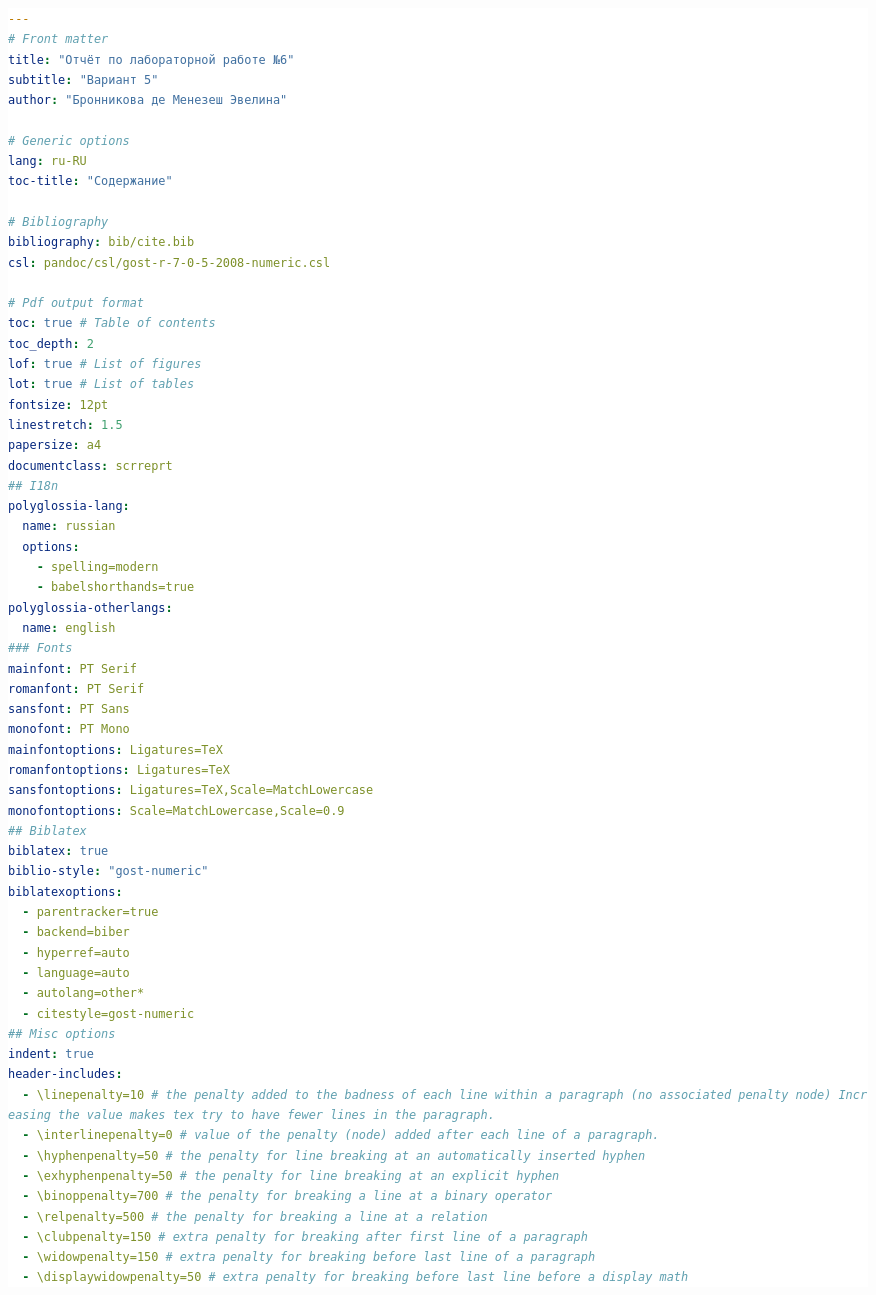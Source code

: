 ```yaml
---
# Front matter
title: "Отчёт по лабораторной работе №6"
subtitle: "Вариант 5"
author: "Бронникова де Менезеш Эвелина"

# Generic options
lang: ru-RU
toc-title: "Содержание"

# Bibliography
bibliography: bib/cite.bib
csl: pandoc/csl/gost-r-7-0-5-2008-numeric.csl

# Pdf output format
toc: true # Table of contents
toc_depth: 2
lof: true # List of figures
lot: true # List of tables
fontsize: 12pt
linestretch: 1.5
papersize: a4
documentclass: scrreprt
## I18n
polyglossia-lang:
  name: russian
  options:
    - spelling=modern
    - babelshorthands=true
polyglossia-otherlangs:
  name: english
### Fonts
mainfont: PT Serif
romanfont: PT Serif
sansfont: PT Sans
monofont: PT Mono
mainfontoptions: Ligatures=TeX
romanfontoptions: Ligatures=TeX
sansfontoptions: Ligatures=TeX,Scale=MatchLowercase
monofontoptions: Scale=MatchLowercase,Scale=0.9
## Biblatex
biblatex: true
biblio-style: "gost-numeric"
biblatexoptions:
  - parentracker=true
  - backend=biber
  - hyperref=auto
  - language=auto
  - autolang=other*
  - citestyle=gost-numeric
## Misc options
indent: true
header-includes:
  - \linepenalty=10 # the penalty added to the badness of each line within a paragraph (no associated penalty node) Increasing the value makes tex try to have fewer lines in the paragraph.
  - \interlinepenalty=0 # value of the penalty (node) added after each line of a paragraph.
  - \hyphenpenalty=50 # the penalty for line breaking at an automatically inserted hyphen
  - \exhyphenpenalty=50 # the penalty for line breaking at an explicit hyphen
  - \binoppenalty=700 # the penalty for breaking a line at a binary operator
  - \relpenalty=500 # the penalty for breaking a line at a relation
  - \clubpenalty=150 # extra penalty for breaking after first line of a paragraph
  - \widowpenalty=150 # extra penalty for breaking before last line of a paragraph
  - \displaywidowpenalty=50 # extra penalty for breaking before last line before a display math
```
